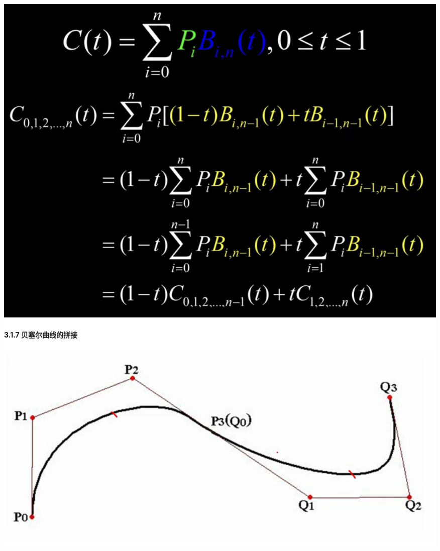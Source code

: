 ![image-20220907101429675](./images/image-20220907101429675.png)



#### 3.1.7 贝塞尔曲线的拼接

![image-20220907095350654](./images/image-20220907095350654.png)
